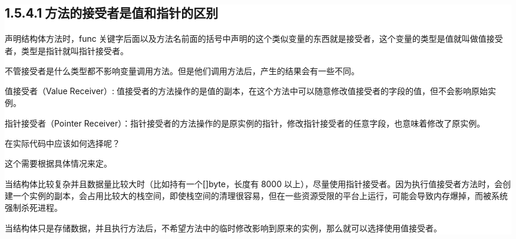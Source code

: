 ```go
```

## 1.5.4.1 方法的接受者是值和指针的区别

声明结构体方法时，func 关键字后面以及方法名前面的括号中声明的这个类似变量的东西就是接受者，这个变量的类型是值就叫做值接受者，类型是指针就叫指针接受者。

不管接受者是什么类型都不影响变量调用方法。但是他们调用方法后，产生的结果会有一些不同。

值接受者（Value Receiver）: 值接受者的方法操作的是值的副本，在这个方法中可以随意修改值接受者的字段的值，但不会影响原始实例。

指针接受者（Pointer Receiver）：指针接受者的方法操作的是原实例的指针，修改指针接受者的任意字段，也意味着修改了原实例。

在实际代码中应该如何选择呢？

这个需要根据具体情况来定。

当结构体比较复杂并且数据量比较大时（比如持有一个[]byte，长度有 8000 以上），尽量使用指针接受者。因为执行值接受者方法时，会创建一个实例的副本，会占用比较大的栈空间，即使栈空间的清理很容易，但在一些资源受限的平台上运行，可能会导致内存爆掉，而被系统强制杀死进程。

当结构体只是存储数据，并且执行方法后，不希望方法中的临时修改影响到原来的实例，那么就可以选择使用值接受者。
